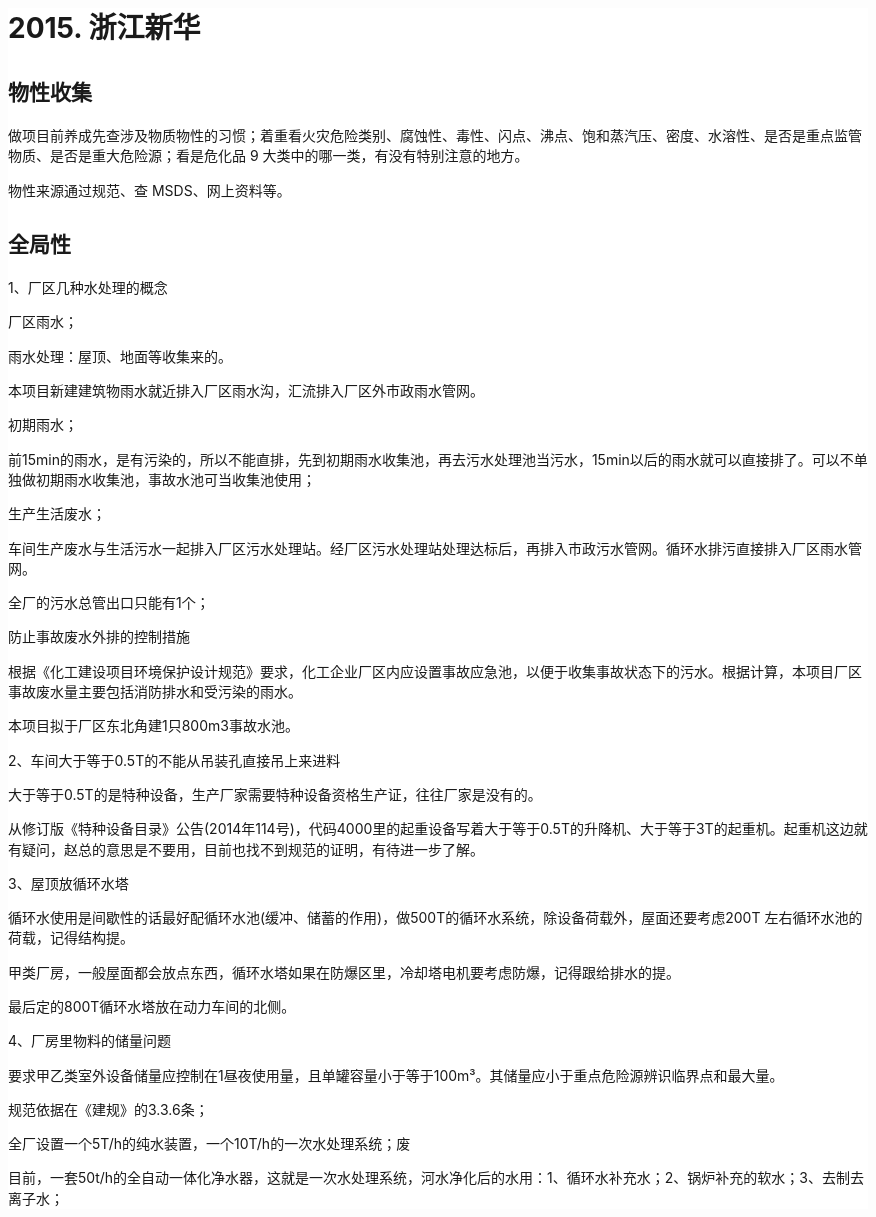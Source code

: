 # 2015. 浙江新华

## 物性收集

做项目前养成先查涉及物质物性的习惯；着重看火灾危险类别、腐蚀性、毒性、闪点、沸点、饱和蒸汽压、密度、水溶性、是否是重点监管物质、是否是重大危险源；看是危化品 9 大类中的哪一类，有没有特别注意的地方。

物性来源通过规范、查 MSDS、网上资料等。

## 全局性

1、厂区几种水处理的概念

厂区雨水；

雨水处理：屋顶、地面等收集来的。

本项目新建建筑物雨水就近排入厂区雨水沟，汇流排入厂区外市政雨水管网。

初期雨水；

前15min的雨水，是有污染的，所以不能直排，先到初期雨水收集池，再去污水处理池当污水，15min以后的雨水就可以直接排了。可以不单独做初期雨水收集池，事故水池可当收集池使用；

生产生活废水；

车间生产废水与生活污水一起排入厂区污水处理站。经厂区污水处理站处理达标后，再排入市政污水管网。循环水排污直接排入厂区雨水管网。

全厂的污水总管出口只能有1个；

防止事故废水外排的控制措施

根据《化工建设项目环境保护设计规范》要求，化工企业厂区内应设置事故应急池，以便于收集事故状态下的污水。根据计算，本项目厂区事故废水量主要包括消防排水和受污染的雨水。

本项目拟于厂区东北角建1只800m3事故水池。

2、车间大于等于0.5T的不能从吊装孔直接吊上来进料

大于等于0.5T的是特种设备，生产厂家需要特种设备资格生产证，往往厂家是没有的。

从修订版《特种设备目录》公告(2014年114号)，代码4000里的起重设备写着大于等于0.5T的升降机、大于等于3T的起重机。起重机这边就有疑问，赵总的意思是不要用，目前也找不到规范的证明，有待进一步了解。

3、屋顶放循环水塔

循环水使用是间歇性的话最好配循环水池(缓冲、储蓄的作用)，做500T的循环水系统，除设备荷载外，屋面还要考虑200T 左右循环水池的荷载，记得结构提。

甲类厂房，一般屋面都会放点东西，循环水塔如果在防爆区里，冷却塔电机要考虑防爆，记得跟给排水的提。

最后定的800T循环水塔放在动力车间的北侧。

4、厂房里物料的储量问题

要求甲乙类室外设备储量应控制在1昼夜使用量，且单罐容量小于等于100m³。其储量应小于重点危险源辨识临界点和最大量。

规范依据在《建规》的3.3.6条；

全厂设置一个5T/h的纯水装置，一个10T/h的一次水处理系统；废

目前，一套50t/h的全自动一体化净水器，这就是一次水处理系统，河水净化后的水用：1、循环水补充水；2、锅炉补充的软水；3、去制去离子水；
